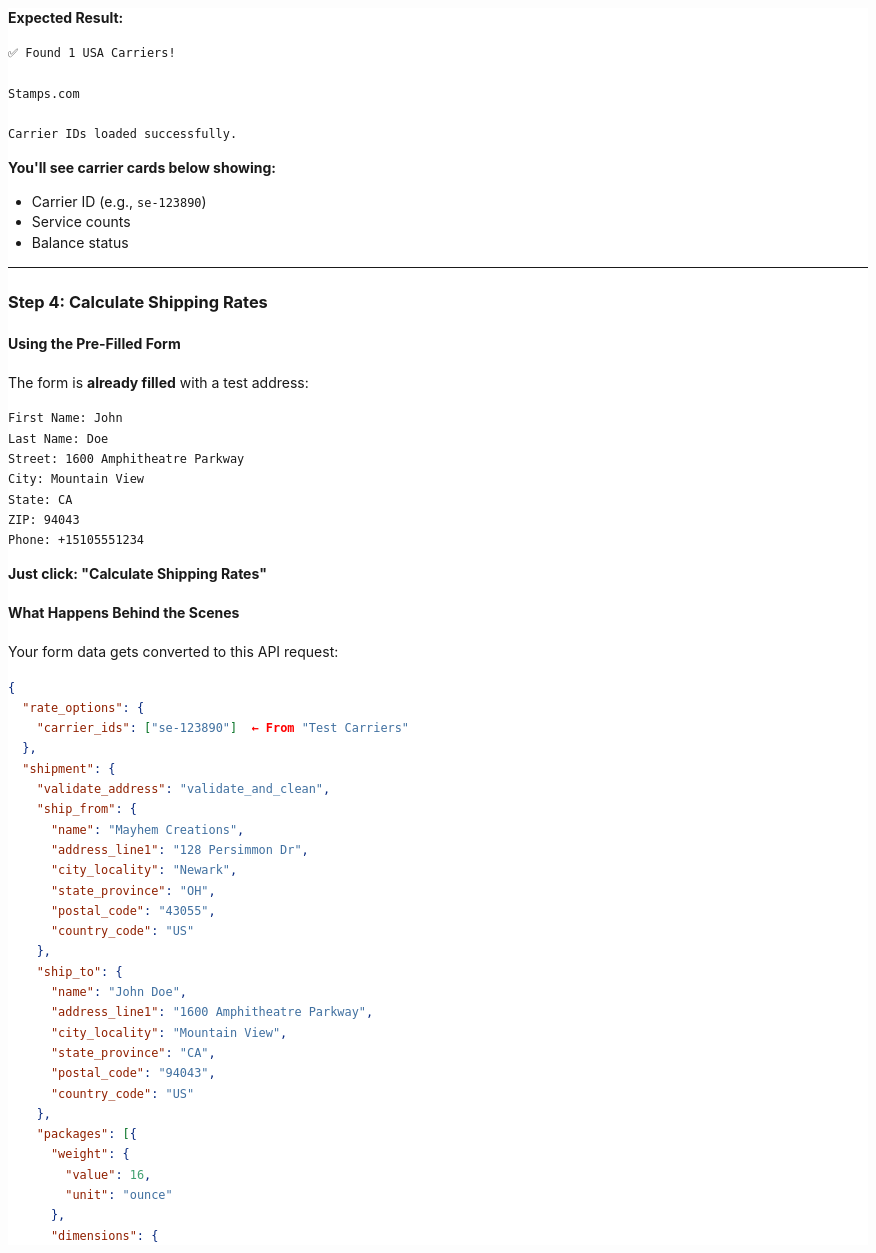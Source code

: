 **Expected Result:**
```
✅ Found 1 USA Carriers!

Stamps.com

Carrier IDs loaded successfully.
```

**You'll see carrier cards below showing:**
- Carrier ID (e.g., `se-123890`)
- Service counts
- Balance status

---

### Step 4: Calculate Shipping Rates

#### Using the Pre-Filled Form

The form is **already filled** with a test address:

```
First Name: John
Last Name: Doe
Street: 1600 Amphitheatre Parkway
City: Mountain View
State: CA
ZIP: 94043
Phone: +15105551234
```

**Just click: "Calculate Shipping Rates"**

#### What Happens Behind the Scenes

Your form data gets converted to this API request:

```json
{
  "rate_options": {
    "carrier_ids": ["se-123890"]  ← From "Test Carriers"
  },
  "shipment": {
    "validate_address": "validate_and_clean",
    "ship_from": {
      "name": "Mayhem Creations",
      "address_line1": "128 Persimmon Dr",
      "city_locality": "Newark",
      "state_province": "OH",
      "postal_code": "43055",
      "country_code": "US"
    },
    "ship_to": {
      "name": "John Doe",
      "address_line1": "1600 Amphitheatre Parkway",
      "city_locality": "Mountain View",
      "state_province": "CA",
      "postal_code": "94043",
      "country_code": "US"
    },
    "packages": [{
      "weight": {
        "value": 16,
        "unit": "ounce"
      },
      "dimensions": {
```